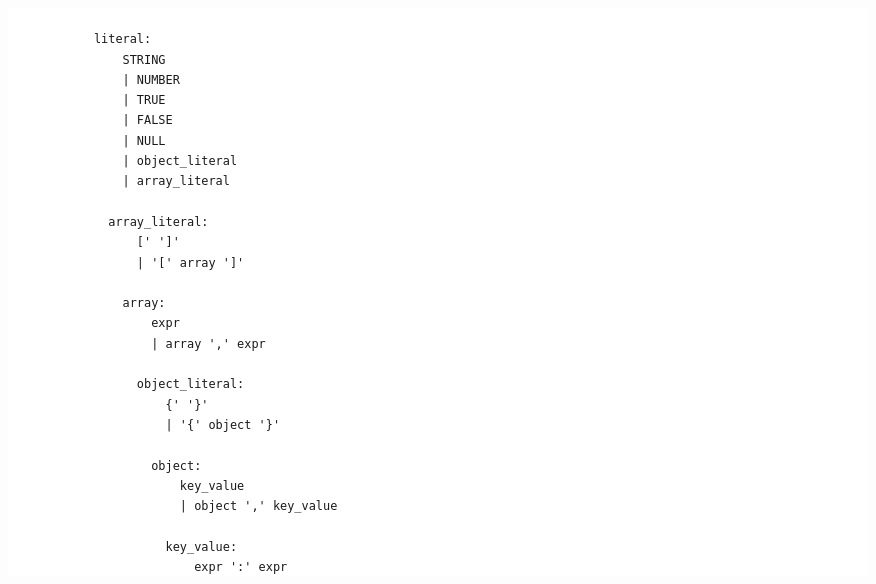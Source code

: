 ```text

            literal:
                STRING
                | NUMBER
                | TRUE
                | FALSE
                | NULL
                | object_literal
                | array_literal

              array_literal:
                  [' ']'
                  | '[' array ']'

                array:
                    expr
                    | array ',' expr

                  object_literal:
                      {' '}'
                      | '{' object '}'

                    object:
                        key_value
                        | object ',' key_value

                      key_value:
                          expr ':' expr
```
